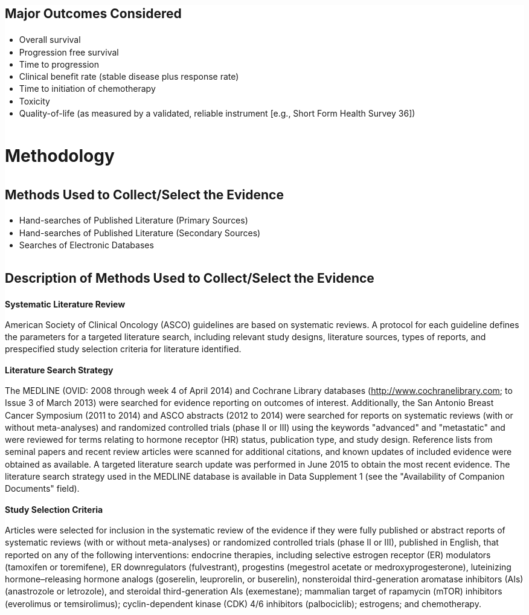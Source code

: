 

## Major Outcomes Considered


  * Overall survival 
  * Progression free survival 
  * Time to progression 
  * Clinical benefit rate (stable disease plus response rate) 
  * Time to initiation of chemotherapy 
  * Toxicity 
  * Quality-of-life (as measured by a validated, reliable instrument [e.g., Short Form Health Survey 36]) 



# Methodology

## Methods Used to Collect/Select the Evidence

- Hand-searches of Published Literature (Primary Sources)
- Hand-searches of Published Literature (Secondary Sources)
- Searches of Electronic Databases

## Description of Methods Used to Collect/Select the Evidence



**Systematic Literature Review**

American Society of Clinical Oncology (ASCO) guidelines are based on systematic reviews. A protocol for each guideline defines the parameters for a targeted literature search, including relevant study designs, literature sources, types of reports, and prespecified study selection criteria for literature identified.

**Literature Search Strategy**

The MEDLINE (OVID: 2008 through week 4 of April 2014) and Cochrane Library databases (<http://www.cochranelibrary.com>; to Issue 3 of March 2013) were searched for evidence reporting on outcomes of interest. Additionally, the San Antonio Breast Cancer Symposium (2011 to 2014) and ASCO abstracts (2012 to 2014) were searched for reports on systematic reviews (with or without meta-analyses) and randomized controlled trials (phase II or III) using the keywords "advanced" and "metastatic" and were reviewed for terms relating to hormone receptor (HR) status, publication type, and study design. Reference lists from seminal papers and recent review articles were scanned for additional citations, and known updates of included evidence were obtained as available. A targeted literature search update was performed in June 2015 to obtain the most recent evidence. The literature search strategy used in the MEDLINE database is available in Data Supplement 1 (see the "Availability of Companion Documents" field).

**Study Selection Criteria**

Articles were selected for inclusion in the systematic review of the evidence if they were fully published or abstract reports of systematic reviews (with or without meta-analyses) or randomized controlled trials (phase II or III), published in English, that reported on any of the following interventions: endocrine therapies, including selective estrogen receptor (ER) modulators (tamoxifen or toremifene), ER downregulators (fulvestrant), progestins (megestrol acetate or medroxyprogesterone), luteinizing hormone–releasing hormone analogs (goserelin, leuprorelin, or buserelin), nonsteroidal third-generation aromatase inhibitors (AIs) (anastrozole or letrozole), and steroidal third-generation AIs (exemestane); mammalian target of rapamycin (mTOR) inhibitors (everolimus or temsirolimus); cyclin-dependent kinase (CDK) 4/6 inhibitors (palbociclib); estrogens; and chemotherapy.
